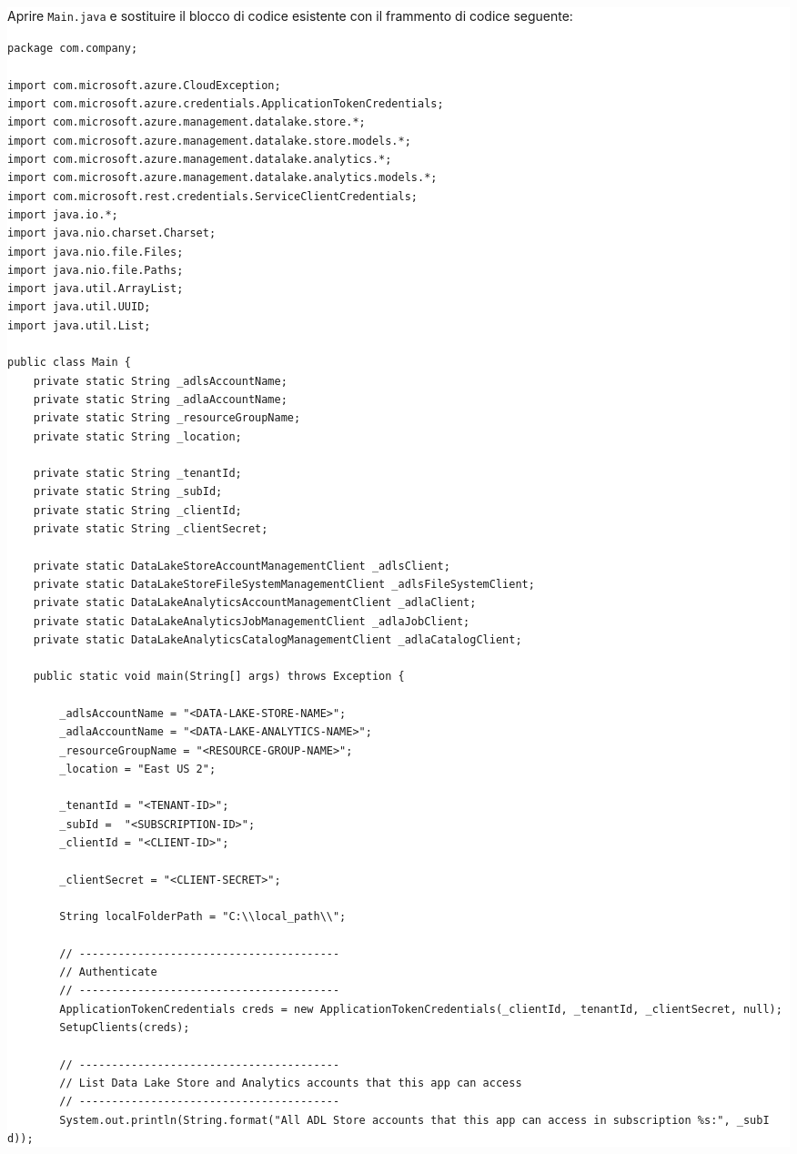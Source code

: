 Aprire `Main.java` e sostituire il blocco di codice esistente con il frammento di codice seguente:

```
package com.company;

import com.microsoft.azure.CloudException;
import com.microsoft.azure.credentials.ApplicationTokenCredentials;
import com.microsoft.azure.management.datalake.store.*;
import com.microsoft.azure.management.datalake.store.models.*;
import com.microsoft.azure.management.datalake.analytics.*;
import com.microsoft.azure.management.datalake.analytics.models.*;
import com.microsoft.rest.credentials.ServiceClientCredentials;
import java.io.*;
import java.nio.charset.Charset;
import java.nio.file.Files;
import java.nio.file.Paths;
import java.util.ArrayList;
import java.util.UUID;
import java.util.List;

public class Main {
    private static String _adlsAccountName;
    private static String _adlaAccountName;
    private static String _resourceGroupName;
    private static String _location;

    private static String _tenantId;
    private static String _subId;
    private static String _clientId;
    private static String _clientSecret;

    private static DataLakeStoreAccountManagementClient _adlsClient;
    private static DataLakeStoreFileSystemManagementClient _adlsFileSystemClient;
    private static DataLakeAnalyticsAccountManagementClient _adlaClient;
    private static DataLakeAnalyticsJobManagementClient _adlaJobClient;
    private static DataLakeAnalyticsCatalogManagementClient _adlaCatalogClient;

    public static void main(String[] args) throws Exception {

        _adlsAccountName = "<DATA-LAKE-STORE-NAME>";
        _adlaAccountName = "<DATA-LAKE-ANALYTICS-NAME>";
        _resourceGroupName = "<RESOURCE-GROUP-NAME>";
        _location = "East US 2";

        _tenantId = "<TENANT-ID>";
        _subId =  "<SUBSCRIPTION-ID>";
        _clientId = "<CLIENT-ID>";

        _clientSecret = "<CLIENT-SECRET>"; 
        
        String localFolderPath = "C:\\local_path\\"; 
        
        // ----------------------------------------
        // Authenticate
        // ----------------------------------------
        ApplicationTokenCredentials creds = new ApplicationTokenCredentials(_clientId, _tenantId, _clientSecret, null);
        SetupClients(creds);

        // ----------------------------------------
        // List Data Lake Store and Analytics accounts that this app can access
        // ----------------------------------------
        System.out.println(String.format("All ADL Store accounts that this app can access in subscription %s:", _subId));
```